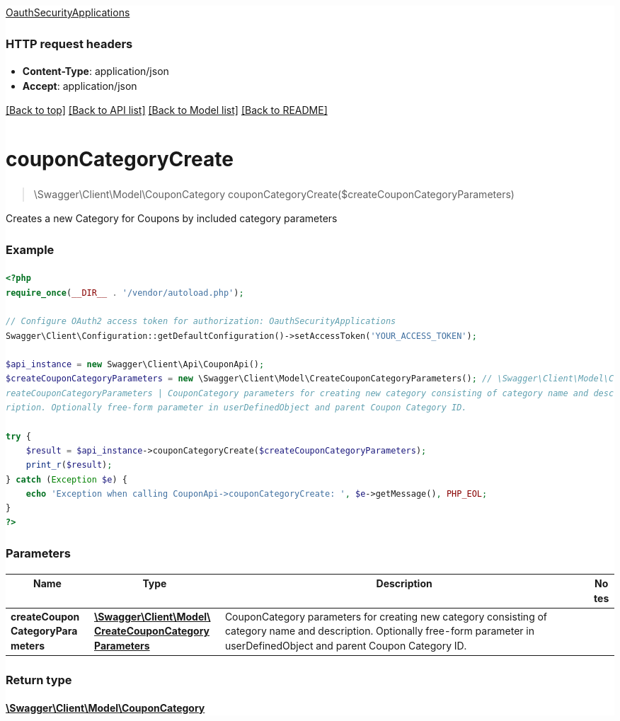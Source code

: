 [OauthSecurityApplications](../../README.md#OauthSecurityApplications)

### HTTP request headers

 - **Content-Type**: application/json
 - **Accept**: application/json

[[Back to top]](#) [[Back to API list]](../../README.md#documentation-for-api-endpoints) [[Back to Model list]](../../README.md#documentation-for-models) [[Back to README]](../../README.md)

# **couponCategoryCreate**
> \Swagger\Client\Model\CouponCategory couponCategoryCreate($createCouponCategoryParameters)



Creates a new Category for Coupons by included category parameters

### Example
```php
<?php
require_once(__DIR__ . '/vendor/autoload.php');

// Configure OAuth2 access token for authorization: OauthSecurityApplications
Swagger\Client\Configuration::getDefaultConfiguration()->setAccessToken('YOUR_ACCESS_TOKEN');

$api_instance = new Swagger\Client\Api\CouponApi();
$createCouponCategoryParameters = new \Swagger\Client\Model\CreateCouponCategoryParameters(); // \Swagger\Client\Model\CreateCouponCategoryParameters | CouponCategory parameters for creating new category consisting of category name and description. Optionally free-form parameter in userDefinedObject and parent Coupon Category ID.

try {
    $result = $api_instance->couponCategoryCreate($createCouponCategoryParameters);
    print_r($result);
} catch (Exception $e) {
    echo 'Exception when calling CouponApi->couponCategoryCreate: ', $e->getMessage(), PHP_EOL;
}
?>
```

### Parameters

Name | Type | Description  | Notes
------------- | ------------- | ------------- | -------------
 **createCouponCategoryParameters** | [**\Swagger\Client\Model\CreateCouponCategoryParameters**](../Model/\Swagger\Client\Model\CreateCouponCategoryParameters.md)| CouponCategory parameters for creating new category consisting of category name and description. Optionally free-form parameter in userDefinedObject and parent Coupon Category ID. |

### Return type

[**\Swagger\Client\Model\CouponCategory**](../Model/CouponCategory.md)

